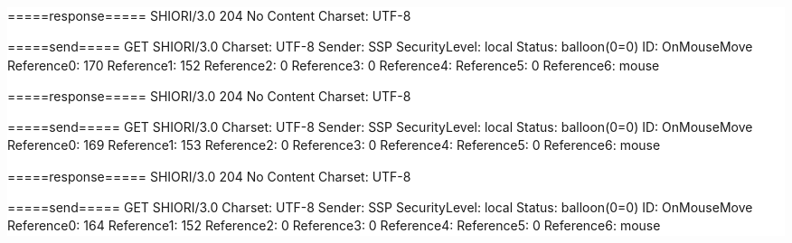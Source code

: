 
=====response=====
SHIORI/3.0 204 No Content
Charset: UTF-8


=====send=====
GET SHIORI/3.0
Charset: UTF-8
Sender: SSP
SecurityLevel: local
Status: balloon(0=0)
ID: OnMouseMove
Reference0: 170
Reference1: 152
Reference2: 0
Reference3: 0
Reference4: 
Reference5: 0
Reference6: mouse


=====response=====
SHIORI/3.0 204 No Content
Charset: UTF-8


=====send=====
GET SHIORI/3.0
Charset: UTF-8
Sender: SSP
SecurityLevel: local
Status: balloon(0=0)
ID: OnMouseMove
Reference0: 169
Reference1: 153
Reference2: 0
Reference3: 0
Reference4: 
Reference5: 0
Reference6: mouse


=====response=====
SHIORI/3.0 204 No Content
Charset: UTF-8


=====send=====
GET SHIORI/3.0
Charset: UTF-8
Sender: SSP
SecurityLevel: local
Status: balloon(0=0)
ID: OnMouseMove
Reference0: 164
Reference1: 152
Reference2: 0
Reference3: 0
Reference4: 
Reference5: 0
Reference6: mouse

